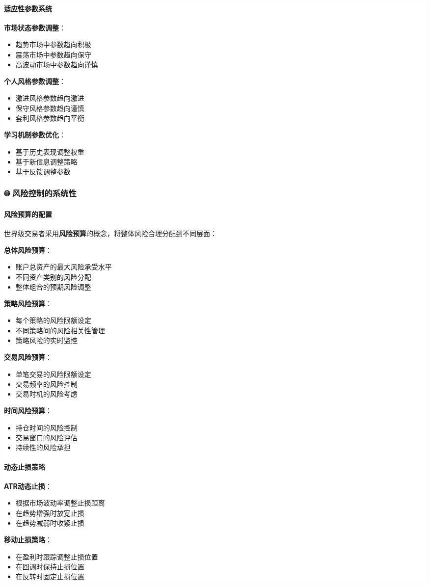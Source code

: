 #### 适应性参数系统

**市场状态参数调整**：
- 趋势市场中参数趋向积极
- 震荡市场中参数趋向保守
- 高波动市场中参数趋向谨慎

**个人风格参数调整**：
- 激进风格参数趋向激进
- 保守风格参数趋向谨慎
- 套利风格参数趋向平衡

**学习机制参数优化**：
- 基于历史表现调整权重
- 基于新信息调整策略
- 基于反馈调整参数

### 🌐 风险控制的系统性

#### 风险预算的配置

世界级交易者采用**风险预算**的概念，将整体风险合理分配到不同层面：

**总体风险预算**：
- 账户总资产的最大风险承受水平
- 不同资产类别的风险分配
- 整体组合的预期风险调整

**策略风险预算**：
- 每个策略的风险限额设定
- 不同策略间的风险相关性管理
- 策略风险的实时监控

**交易风险预算**：
- 单笔交易的风险限额设定
- 交易频率的风险控制
- 交易时机的风险考虑

**时间风险预算**：
- 持仓时间的风险控制
- 交易窗口的风险评估
- 持续性的风险承担

#### 动态止损策略

**ATR动态止损**：
- 根据市场波动率调整止损距离
- 在趋势增强时放宽止损
- 在趋势减弱时收紧止损

**移动止损策略**：
- 在盈利时跟踪调整止损位置
- 在回调时保持止损位置
- 在反转时固定止损位置
